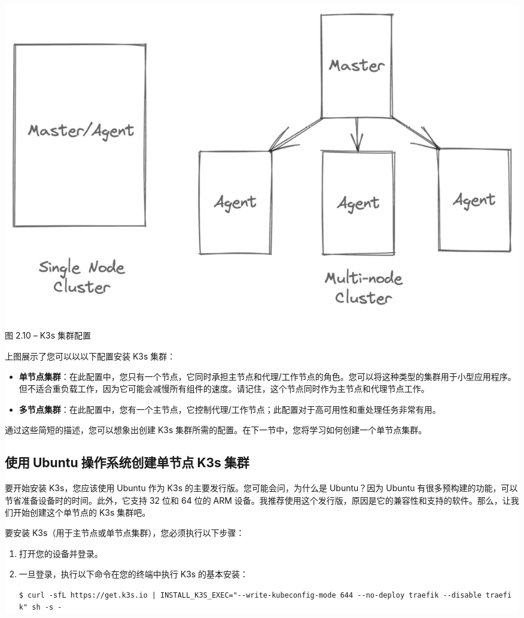 ![图 2.10 – K3s 集群配置](img/B16945_Figure_2.10.jpg)

图 2.10 – K3s 集群配置

上图展示了您可以以以下配置安装 K3s 集群：

+   **单节点集群**：在此配置中，您只有一个节点，它同时承担主节点和代理/工作节点的角色。您可以将这种类型的集群用于小型应用程序。但不适合重负载工作，因为它可能会减慢所有组件的速度。请记住，这个节点同时作为主节点和代理节点工作。

+   **多节点集群**：在此配置中，您有一个主节点，它控制代理/工作节点；此配置对于高可用性和重处理任务非常有用。

通过这些简短的描述，您可以想象出创建 K3s 集群所需的配置。在下一节中，您将学习如何创建一个单节点集群。

## 使用 Ubuntu 操作系统创建单节点 K3s 集群

要开始安装 K3s，您应该使用 Ubuntu 作为 K3s 的主要发行版。您可能会问，为什么是 Ubuntu？因为 Ubuntu 有很多预构建的功能，可以节省准备设备时的时间。此外，它支持 32 位和 64 位的 ARM 设备。我推荐使用这个发行版，原因是它的兼容性和支持的软件。那么，让我们开始创建这个单节点的 K3s 集群吧。

要安装 K3s（用于主节点或单节点集群），您必须执行以下步骤：

1.  打开您的设备并登录。

1.  一旦登录，执行以下命令在您的终端中执行 K3s 的基本安装：

    ```
    $ curl -sfL https://get.k3s.io | INSTALL_K3S_EXEC="--write-kubeconfig-mode 644 --no-deploy traefik --disable traefik" sh -s -
    ```
